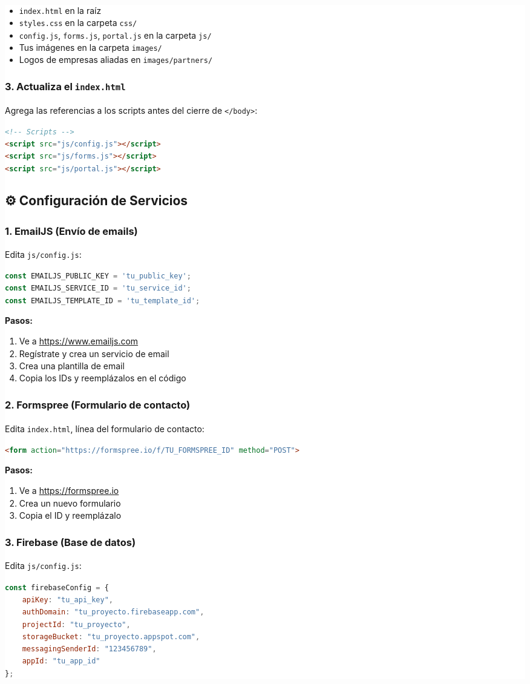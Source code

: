 - `index.html` en la raíz
- `styles.css` en la carpeta `css/`
- `config.js`, `forms.js`, `portal.js` en la carpeta `js/`
- Tus imágenes en la carpeta `images/`
- Logos de empresas aliadas en `images/partners/`

### 3. Actualiza el `index.html`

Agrega las referencias a los scripts antes del cierre de `</body>`:

```html
<!-- Scripts -->
<script src="js/config.js"></script>
<script src="js/forms.js"></script>
<script src="js/portal.js"></script>
```

## ⚙️ Configuración de Servicios

### 1. EmailJS (Envío de emails)

Edita `js/config.js`:

```javascript
const EMAILJS_PUBLIC_KEY = 'tu_public_key';
const EMAILJS_SERVICE_ID = 'tu_service_id';
const EMAILJS_TEMPLATE_ID = 'tu_template_id';
```

**Pasos:**
1. Ve a https://www.emailjs.com
2. Regístrate y crea un servicio de email
3. Crea una plantilla de email
4. Copia los IDs y reemplázalos en el código

### 2. Formspree (Formulario de contacto)

Edita `index.html`, línea del formulario de contacto:

```html
<form action="https://formspree.io/f/TU_FORMSPREE_ID" method="POST">
```

**Pasos:**
1. Ve a https://formspree.io
2. Crea un nuevo formulario
3. Copia el ID y reemplázalo

### 3. Firebase (Base de datos)

Edita `js/config.js`:

```javascript
const firebaseConfig = {
    apiKey: "tu_api_key",
    authDomain: "tu_proyecto.firebaseapp.com",
    projectId: "tu_proyecto",
    storageBucket: "tu_proyecto.appspot.com",
    messagingSenderId: "123456789",
    appId: "tu_app_id"
};
```

